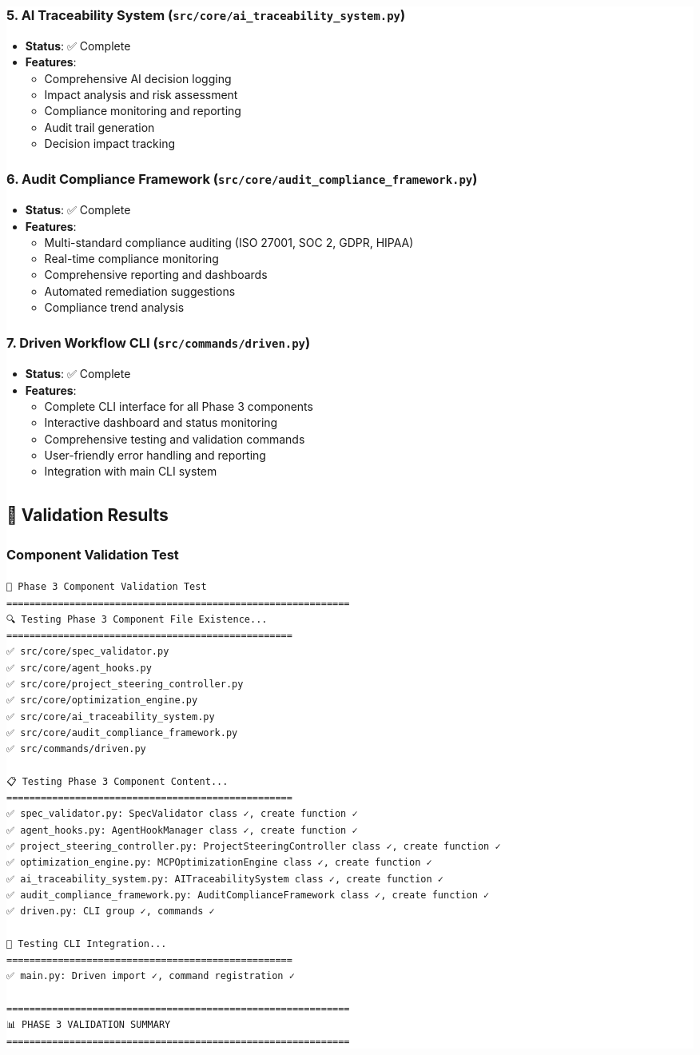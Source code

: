 ### 5. AI Traceability System (`src/core/ai_traceability_system.py`)
- **Status**: ✅ Complete
- **Features**:
  - Comprehensive AI decision logging
  - Impact analysis and risk assessment
  - Compliance monitoring and reporting
  - Audit trail generation
  - Decision impact tracking

### 6. Audit Compliance Framework (`src/core/audit_compliance_framework.py`)
- **Status**: ✅ Complete
- **Features**:
  - Multi-standard compliance auditing (ISO 27001, SOC 2, GDPR, HIPAA)
  - Real-time compliance monitoring
  - Comprehensive reporting and dashboards
  - Automated remediation suggestions
  - Compliance trend analysis

### 7. Driven Workflow CLI (`src/commands/driven.py`)
- **Status**: ✅ Complete
- **Features**:
  - Complete CLI interface for all Phase 3 components
  - Interactive dashboard and status monitoring
  - Comprehensive testing and validation commands
  - User-friendly error handling and reporting
  - Integration with main CLI system

## 🧪 Validation Results

### Component Validation Test
```
🚀 Phase 3 Component Validation Test
============================================================
🔍 Testing Phase 3 Component File Existence...
==================================================
✅ src/core/spec_validator.py
✅ src/core/agent_hooks.py
✅ src/core/project_steering_controller.py
✅ src/core/optimization_engine.py
✅ src/core/ai_traceability_system.py
✅ src/core/audit_compliance_framework.py
✅ src/commands/driven.py

📋 Testing Phase 3 Component Content...
==================================================
✅ spec_validator.py: SpecValidator class ✓, create function ✓
✅ agent_hooks.py: AgentHookManager class ✓, create function ✓
✅ project_steering_controller.py: ProjectSteeringController class ✓, create function ✓
✅ optimization_engine.py: MCPOptimizationEngine class ✓, create function ✓
✅ ai_traceability_system.py: AITraceabilitySystem class ✓, create function ✓
✅ audit_compliance_framework.py: AuditComplianceFramework class ✓, create function ✓
✅ driven.py: CLI group ✓, commands ✓

🔗 Testing CLI Integration...
==================================================
✅ main.py: Driven import ✓, command registration ✓

============================================================
📊 PHASE 3 VALIDATION SUMMARY
============================================================
```